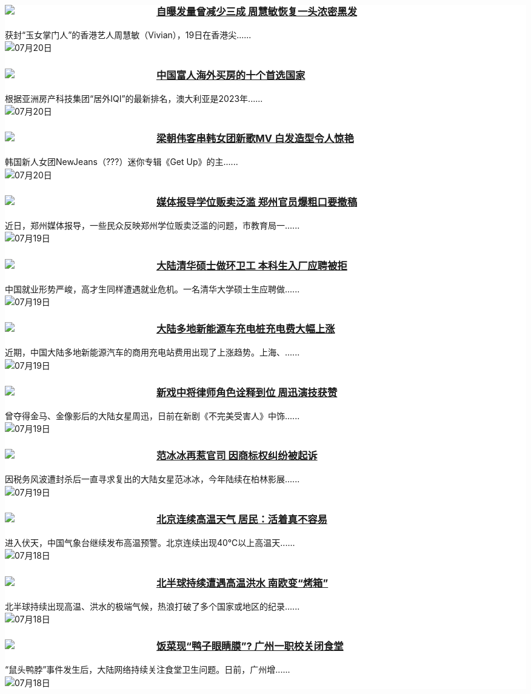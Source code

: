 <tr><td width="742"><h3><a href="https://github.com/19920513/djy/blob/master/gb/23/7/19/n14037929.md#1" target="_blank"><img width="250" src="https://i.epochtimes.com/assets/uploads/2023/07/id14037967-2210022228562563-320x200.jpg" align ="left"></a><a href="https://github.com/19920513/djy/blob/master/gb/23/7/19/n14037929.md#1" target="_blank">自曝发量曾减少三成 周慧敏恢复一头浓密黑发</a><br></h3>获封“玉女掌门人”的香港艺人周慧敏（Vivian），19日在香港尖......<br><img align="bottom" src="https://raw.githubusercontent.com/19920513/www/master/t/ntdtv/time.gif">07月20日</td></tr>
<tr><td width="742"><h3><a href="https://github.com/19920513/djy/blob/master/gb/23/7/19/n14038009.md#1" target="_blank"><img width="250" src="https://i.epochtimes.com/assets/uploads/2013/10/1310140838102320-320x200.jpg" align ="left"></a><a href="https://github.com/19920513/djy/blob/master/gb/23/7/19/n14038009.md#1" target="_blank">中国富人海外买房的十个首选国家</a><br></h3>根据亚洲房产科技集团“居外IQI”的最新排名，澳大利亚是2023年......<br><img align="bottom" src="https://raw.githubusercontent.com/19920513/www/master/t/ntdtv/time.gif">07月20日</td></tr>
<tr><td width="742"><h3><a href="https://github.com/19920513/djy/blob/master/gb/23/7/19/n14037971.md#1" target="_blank"><img width="250" src="https://i.epochtimes.com/assets/uploads/2023/03/id13959867-GettyImages-1472982402-320x200.jpg" align ="left"></a><a href="https://github.com/19920513/djy/blob/master/gb/23/7/19/n14037971.md#1" target="_blank">梁朝伟客串韩女团新歌MV 白发造型令人惊艳</a><br></h3>韩国新人女团NewJeans（???）迷你专辑《Get Up》的主......<br><img align="bottom" src="https://raw.githubusercontent.com/19920513/www/master/t/ntdtv/time.gif">07月20日</td></tr>
<tr><td width="742"><h3><a href="https://github.com/19920513/djy/blob/master/gb/23/7/19/n14037627.md#1" target="_blank"><img width="250" src="https://i.epochtimes.com/assets/uploads/2021/09/id13230286-12345678-600x400-320x200.jpg" align ="left"></a><a href="https://github.com/19920513/djy/blob/master/gb/23/7/19/n14037627.md#1" target="_blank">媒体报导学位贩卖泛滥 郑州官员爆粗口要撤稿</a><br></h3>近日，郑州媒体报导，一些民众反映郑州学位贩卖泛滥的问题，市教育局一......<br><img align="bottom" src="https://raw.githubusercontent.com/19920513/www/master/t/ntdtv/time.gif">07月19日</td></tr>
<tr><td width="742"><h3><a href="https://github.com/19920513/djy/blob/master/gb/23/7/19/n14037538.md#1" target="_blank"><img width="250" src="https://i.epochtimes.com/assets/uploads/2023/05/id14001391-GettyImages-1403090114-320x200.jpg" align ="left"></a><a href="https://github.com/19920513/djy/blob/master/gb/23/7/19/n14037538.md#1" target="_blank">大陆清华硕士做环卫工 本科生入厂应聘被拒</a><br></h3>中国就业形势严峻，高才生同样遭遇就业危机。一名清华大学硕士生应聘做......<br><img align="bottom" src="https://raw.githubusercontent.com/19920513/www/master/t/ntdtv/time.gif">07月19日</td></tr>
<tr><td width="742"><h3><a href="https://github.com/19920513/djy/blob/master/gb/23/7/19/n14037353.md#1" target="_blank"><img width="250" src="https://i.epochtimes.com/assets/uploads/2023/05/id13993125-613701-320x200.jpg" align ="left"></a><a href="https://github.com/19920513/djy/blob/master/gb/23/7/19/n14037353.md#1" target="_blank">大陆多地新能源车充电桩充电费大幅上涨</a><br></h3>近期，中国大陆多地新能源汽车的商用充电站费用出现了上涨趋势。上海、......<br><img align="bottom" src="https://raw.githubusercontent.com/19920513/www/master/t/ntdtv/time.gif">07月19日</td></tr>
<tr><td width="742"><h3><a href="https://github.com/19920513/djy/blob/master/gb/23/7/18/n14037171.md#1" target="_blank"><img width="250" src="https://i.epochtimes.com/assets/uploads/2023/07/id14037225-1601121554401470-320x200.jpg" align ="left"></a><a href="https://github.com/19920513/djy/blob/master/gb/23/7/18/n14037171.md#1" target="_blank">新戏中将律师角色诠释到位 周迅演技获赞</a><br></h3>曾夺得金马、金像影后的大陆女星周迅，日前在新剧《不完美受害人》中饰......<br><img align="bottom" src="https://raw.githubusercontent.com/19920513/www/master/t/ntdtv/time.gif">07月19日</td></tr>
<tr><td width="742"><h3><a href="https://github.com/19920513/djy/blob/master/gb/23/7/18/n14037069.md#1" target="_blank"><img width="250" src="https://i.epochtimes.com/assets/uploads/2023/05/id13999185-GettyImages-1490782140-320x200.jpg" align ="left"></a><a href="https://github.com/19920513/djy/blob/master/gb/23/7/18/n14037069.md#1" target="_blank">范冰冰再惹官司 因商标权纠纷被起诉</a><br></h3>因税务风波遭封杀后一直寻求复出的大陆女星范冰冰，今年陆续在柏林影展......<br><img align="bottom" src="https://raw.githubusercontent.com/19920513/www/master/t/ntdtv/time.gif">07月19日</td></tr>
<tr><td width="742"><h3><a href="https://github.com/19920513/djy/blob/master/gb/23/7/18/n14036928.md#1" target="_blank"><img width="250" src="https://i.epochtimes.com/assets/uploads/2023/07/id14036940-000_33NF2TM-320x200.jpg" align ="left"></a><a href="https://github.com/19920513/djy/blob/master/gb/23/7/18/n14036928.md#1" target="_blank">北京连续高温天气 居民：活着真不容易</a><br></h3>进入伏天，中国气象台继续发布高温预警。北京连续出现40℃以上高温天......<br><img align="bottom" src="https://raw.githubusercontent.com/19920513/www/master/t/ntdtv/time.gif">07月18日</td></tr>
<tr><td width="742"><h3><a href="https://github.com/19920513/djy/blob/master/gb/23/7/18/n14036800.md#1" target="_blank"><img width="250" src="https://i.epochtimes.com/assets/uploads/2023/07/id14036809-GettyImages-1547520477-320x200.jpg" align ="left"></a><a href="https://github.com/19920513/djy/blob/master/gb/23/7/18/n14036800.md#1" target="_blank">北半球持续遭遇高温洪水 南欧变“烤箱”</a><br></h3>北半球持续出现高温、洪水的极端气候，热浪打破了多个国家或地区的纪录......<br><img align="bottom" src="https://raw.githubusercontent.com/19920513/www/master/t/ntdtv/time.gif">07月18日</td></tr>
<tr><td width="742"><h3><a href="https://github.com/19920513/djy/blob/master/gb/23/7/18/n14036610.md#1" target="_blank"><img width="250" src="https://i.epochtimes.com/assets/uploads/2023/07/id14036613-guangzhou1-320x200.png" align ="left"></a><a href="https://github.com/19920513/djy/blob/master/gb/23/7/18/n14036610.md#1" target="_blank">饭菜现“鸭子眼睛膜”? 广州一职校关闭食堂</a><br></h3>“鼠头鸭脖”事件发生后，大陆网络持续关注食堂卫生问题。日前，广州增......<br><img align="bottom" src="https://raw.githubusercontent.com/19920513/www/master/t/ntdtv/time.gif">07月18日</td></tr>